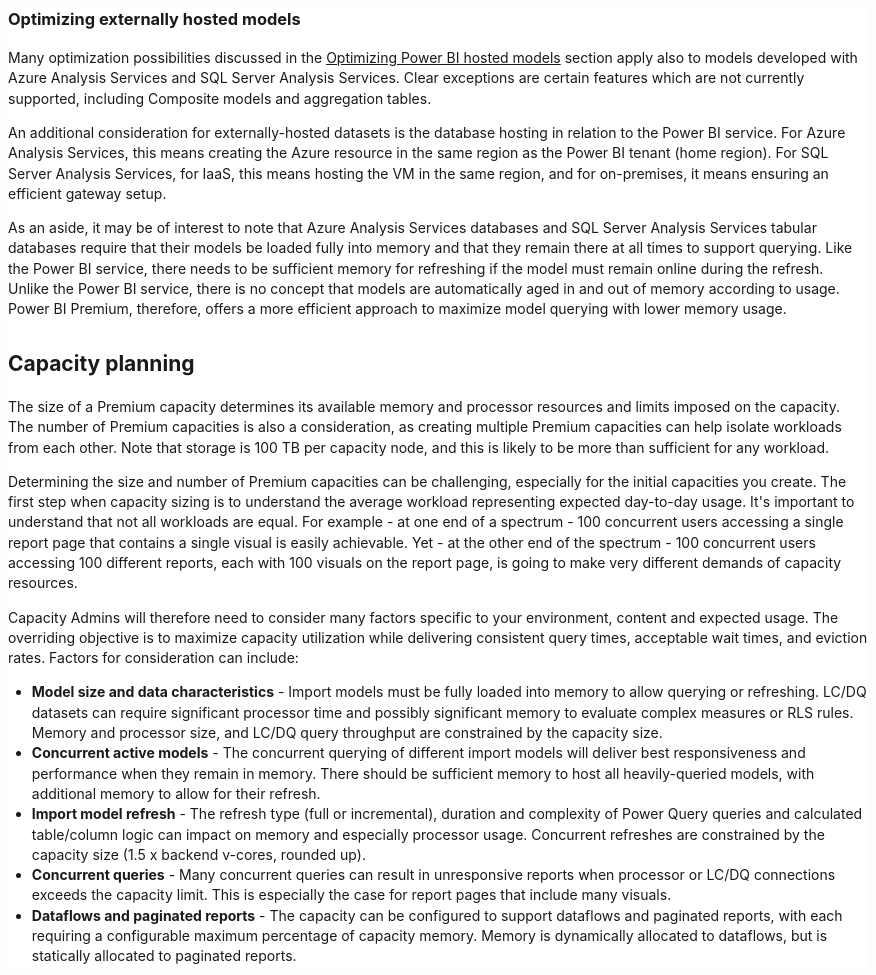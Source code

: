 ### Optimizing externally hosted models

Many optimization possibilities discussed in the [Optimizing Power BI hosted models](#optimizing-power-bi-hosted-models) section apply also to models developed with Azure Analysis Services and SQL Server Analysis Services. Clear exceptions are certain features which are not currently supported, including Composite models and aggregation tables.

An additional consideration for externally-hosted datasets is the database hosting in relation to the Power BI service. For Azure Analysis Services, this means creating the Azure resource in the same region as the Power BI tenant (home region). For SQL Server Analysis Services, for IaaS, this means hosting the VM in the same region, and for on-premises, it means ensuring an efficient gateway setup.

As an aside, it may be of interest to note that Azure Analysis Services databases and SQL Server Analysis Services tabular databases require that their models be loaded fully into memory and that they remain there at all times to support querying. Like the Power BI service, there needs to be sufficient memory for refreshing if the model must remain online during the refresh. Unlike the Power BI service, there is no concept that models are automatically aged in and out of memory according to usage. Power BI Premium, therefore, offers a more efficient approach to maximize model querying with lower memory usage.

## Capacity planning

The size of a Premium capacity determines its available memory and processor resources and limits imposed on the capacity. The number of Premium capacities is also a consideration, as creating multiple Premium capacities can help isolate workloads from each other. Note that storage is 100 TB per capacity node, and this is likely to be more than sufficient for any workload.

Determining the size and number of Premium capacities can be challenging, especially for the initial capacities you create. The first step when capacity sizing is to understand the average workload representing expected day-to-day usage. It's important to understand that not all workloads are equal. For example - at one end of a spectrum - 100 concurrent users accessing a single report page that contains a single visual is easily achievable. Yet - at the other end of the spectrum - 100 concurrent users accessing 100 different reports, each with 100 visuals on the report page, is going to make very different demands of capacity resources.

Capacity Admins will therefore need to consider many factors specific to your environment, content and expected usage. The overriding objective is to maximize capacity utilization while delivering consistent query times, acceptable wait times, and eviction rates. Factors for consideration can include:

- **Model size and data characteristics** - Import models must be fully loaded into memory to allow querying or refreshing. LC/DQ datasets can require significant processor time and possibly significant memory to evaluate complex measures or RLS rules. Memory and processor size, and LC/DQ query throughput are constrained by the capacity size.
- **Concurrent active models** - The concurrent querying of different import models will deliver best responsiveness and performance when they remain in memory. There should be sufficient memory to host all heavily-queried models, with additional memory to allow for their refresh.
- **Import model refresh** - The refresh type (full or incremental), duration and complexity of Power Query queries and calculated table/column logic can impact on memory and especially processor usage. Concurrent refreshes are constrained by the capacity size (1.5 x backend v-cores, rounded up).
- **Concurrent queries** - Many concurrent queries can result in unresponsive reports when processor or LC/DQ connections exceeds the capacity limit. This is especially the case for report pages that include many visuals.
- **Dataflows and paginated reports** - The capacity can be configured to support dataflows and paginated reports, with each requiring a configurable maximum percentage of capacity memory. Memory is dynamically allocated to dataflows, but is statically allocated to paginated reports.
